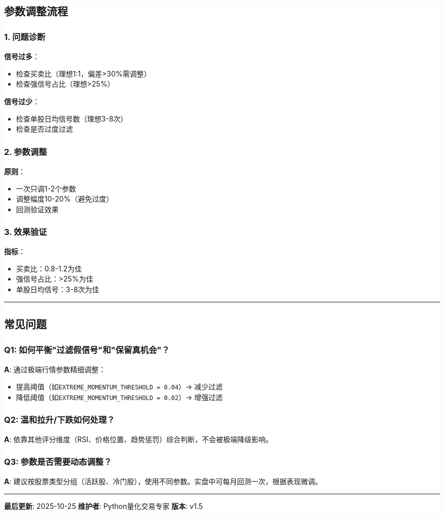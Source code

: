 
## 参数调整流程

### 1. 问题诊断

**信号过多**：
- 检查买卖比（理想1:1，偏差>30%需调整）
- 检查强信号占比（理想>25%）

**信号过少**：
- 检查单股日均信号数（理想3-8次）
- 检查是否过度过滤

### 2. 参数调整

**原则**：
- 一次只调1-2个参数
- 调整幅度10-20%（避免过度）
- 回测验证效果

### 3. 效果验证

**指标**：
- 买卖比：0.8-1.2为佳
- 强信号占比：>25%为佳
- 单股日均信号：3-8次为佳

---

## 常见问题

### Q1: 如何平衡"过滤假信号"和"保留真机会"？

**A**: 通过极端行情参数精细调整：
- 提高阈值（如`EXTREME_MOMENTUM_THRESHOLD = 0.04`）→ 减少过滤
- 降低阈值（如`EXTREME_MOMENTUM_THRESHOLD = 0.02`）→ 增强过滤

### Q2: 温和拉升/下跌如何处理？

**A**: 依靠其他评分维度（RSI、价格位置、趋势惩罚）综合判断，不会被极端降级影响。

### Q3: 参数是否需要动态调整？

**A**: 建议按股票类型分组（活跃股、冷门股），使用不同参数。实盘中可每月回测一次，根据表现微调。

---

**最后更新**: 2025-10-25
**维护者**: Python量化交易专家
**版本**: v1.5 